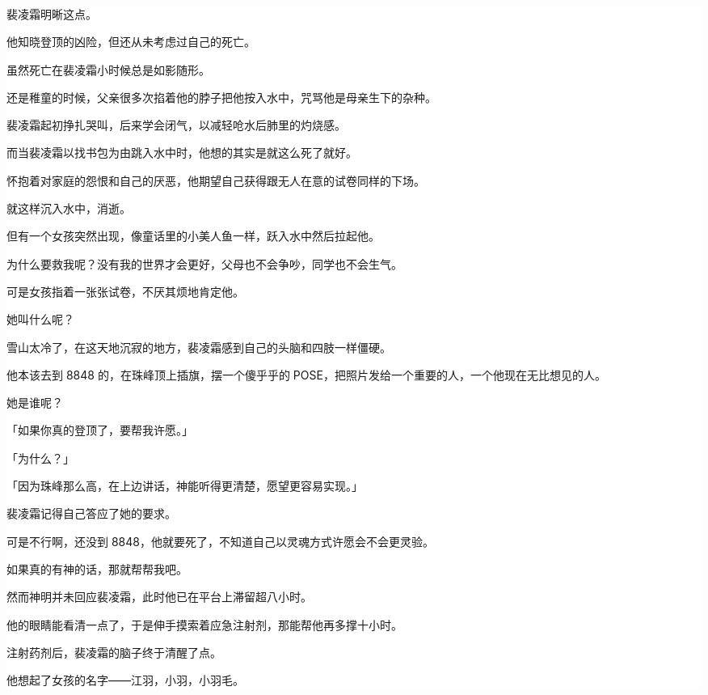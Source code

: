 裴凌霜明晰这点。


他知晓登顶的凶险，但还从未考虑过自己的死亡。


虽然死亡在裴凌霜小时候总是如影随形。


还是稚童的时候，父亲很多次掐着他的脖子把他按入水中，咒骂他是母亲生下的杂种。


裴凌霜起初挣扎哭叫，后来学会闭气，以减轻呛水后肺里的灼烧感。


而当裴凌霜以找书包为由跳入水中时，他想的其实是就这么死了就好。


怀抱着对家庭的怨恨和自己的厌恶，他期望自己获得跟无人在意的试卷同样的下场。


就这样沉入水中，消逝。


但有一个女孩突然出现，像童话里的小美人鱼一样，跃入水中然后拉起他。


为什么要救我呢？没有我的世界才会更好，父母也不会争吵，同学也不会生气。


可是女孩指着一张张试卷，不厌其烦地肯定他。


她叫什么呢？


雪山太冷了，在这天地沉寂的地方，裴凌霜感到自己的头脑和四肢一样僵硬。


他本该去到 8848 的，在珠峰顶上插旗，摆一个傻乎乎的 POSE，把照片发给一个重要的人，一个他现在无比想见的人。


她是谁呢？


「如果你真的登顶了，要帮我许愿。」


「为什么？」


「因为珠峰那么高，在上边讲话，神能听得更清楚，愿望更容易实现。」


裴凌霜记得自己答应了她的要求。


可是不行啊，还没到 8848，他就要死了，不知道自己以灵魂方式许愿会不会更灵验。


如果真的有神的话，那就帮帮我吧。


然而神明并未回应裴凌霜，此时他已在平台上滞留超八小时。


他的眼睛能看清一点了，于是伸手摸索着应急注射剂，那能帮他再多撑十小时。


注射药剂后，裴凌霜的脑子终于清醒了点。


他想起了女孩的名字——江羽，小羽，小羽毛。
